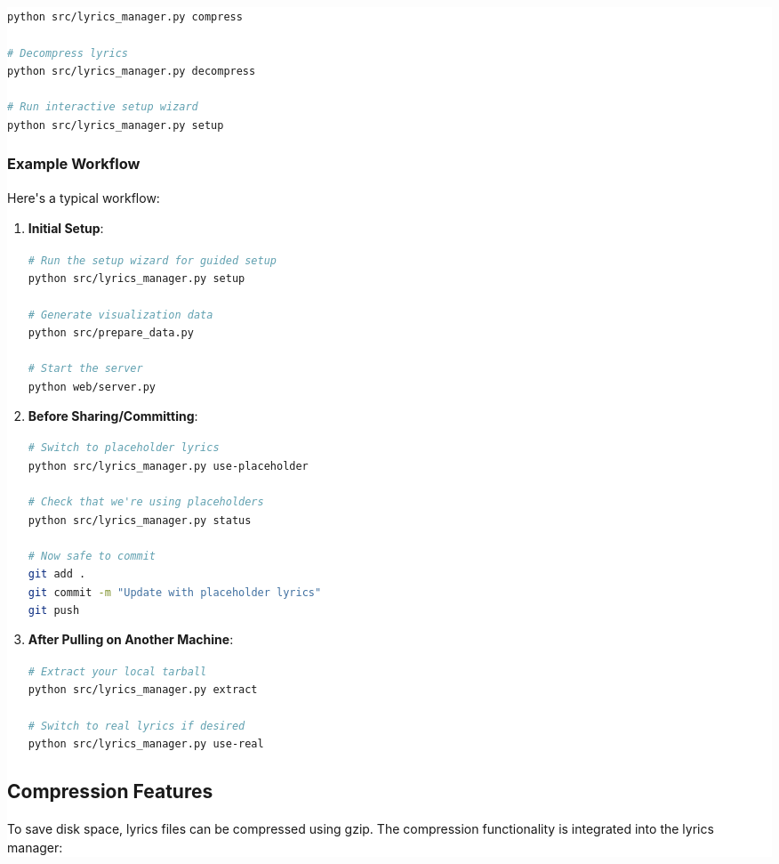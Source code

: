 ```bash
python src/lyrics_manager.py compress

# Decompress lyrics
python src/lyrics_manager.py decompress

# Run interactive setup wizard
python src/lyrics_manager.py setup
```

### Example Workflow

Here's a typical workflow:

1. **Initial Setup**:
   ```bash
   # Run the setup wizard for guided setup
   python src/lyrics_manager.py setup
   
   # Generate visualization data
   python src/prepare_data.py
   
   # Start the server
   python web/server.py
   ```

2. **Before Sharing/Committing**:
   ```bash
   # Switch to placeholder lyrics
   python src/lyrics_manager.py use-placeholder
   
   # Check that we're using placeholders
   python src/lyrics_manager.py status
   
   # Now safe to commit
   git add .
   git commit -m "Update with placeholder lyrics"
   git push
   ```

3. **After Pulling on Another Machine**:
   ```bash
   # Extract your local tarball
   python src/lyrics_manager.py extract
   
   # Switch to real lyrics if desired
   python src/lyrics_manager.py use-real
   ```

## Compression Features

To save disk space, lyrics files can be compressed using gzip. The compression functionality is integrated into the lyrics manager:
